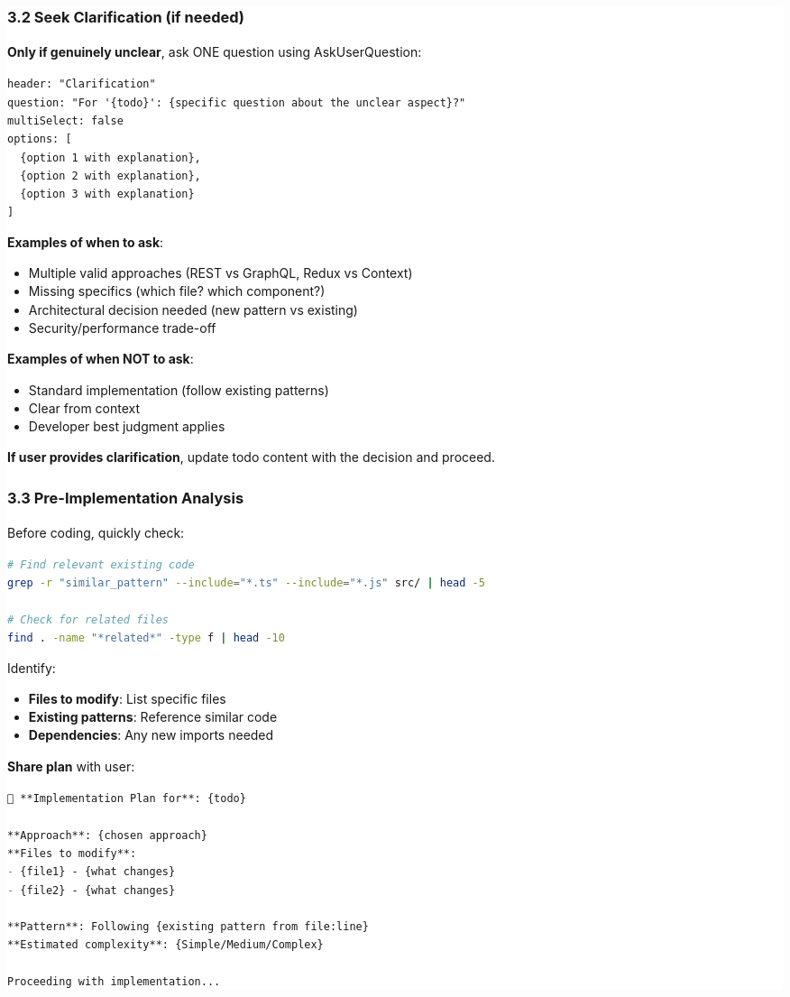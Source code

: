 ### 3.2 Seek Clarification (if needed)

**Only if genuinely unclear**, ask ONE question using AskUserQuestion:

```
header: "Clarification"
question: "For '{todo}': {specific question about the unclear aspect}?"
multiSelect: false
options: [
  {option 1 with explanation},
  {option 2 with explanation},
  {option 3 with explanation}
]
```

**Examples of when to ask**:
- Multiple valid approaches (REST vs GraphQL, Redux vs Context)
- Missing specifics (which file? which component?)
- Architectural decision needed (new pattern vs existing)
- Security/performance trade-off

**Examples of when NOT to ask**:
- Standard implementation (follow existing patterns)
- Clear from context
- Developer best judgment applies

**If user provides clarification**, update todo content with the decision and proceed.

### 3.3 Pre-Implementation Analysis

Before coding, quickly check:

```bash
# Find relevant existing code
grep -r "similar_pattern" --include="*.ts" --include="*.js" src/ | head -5

# Check for related files
find . -name "*related*" -type f | head -10
```

Identify:
- **Files to modify**: List specific files
- **Existing patterns**: Reference similar code
- **Dependencies**: Any new imports needed

**Share plan** with user:

```markdown
📝 **Implementation Plan for**: {todo}

**Approach**: {chosen approach}
**Files to modify**:
- {file1} - {what changes}
- {file2} - {what changes}

**Pattern**: Following {existing pattern from file:line}
**Estimated complexity**: {Simple/Medium/Complex}

Proceeding with implementation...
```
